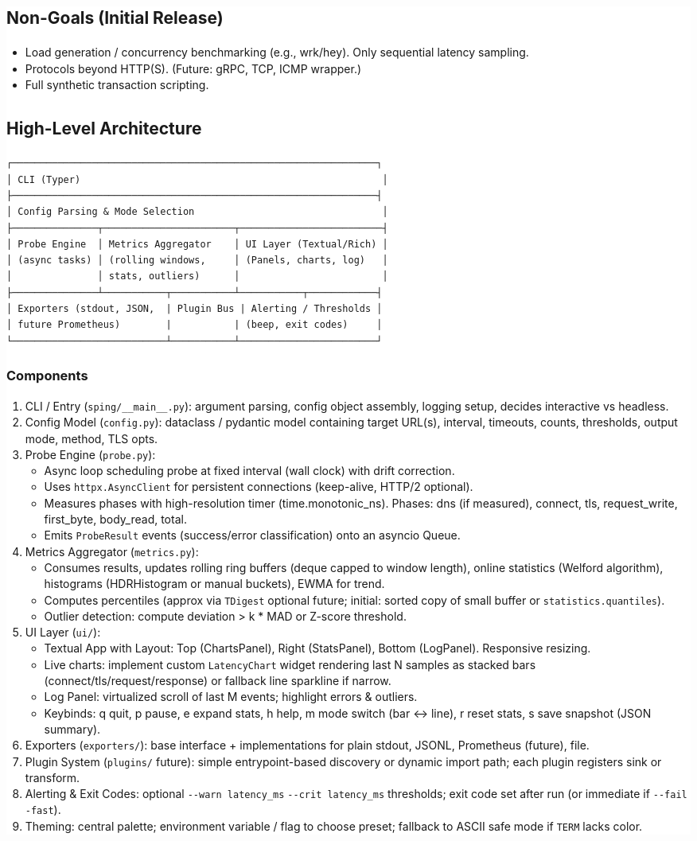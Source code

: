 ## Non-Goals (Initial Release)
- Load generation / concurrency benchmarking (e.g., wrk/hey). Only sequential latency sampling.
- Protocols beyond HTTP(S). (Future: gRPC, TCP, ICMP wrapper.)
- Full synthetic transaction scripting.

## High-Level Architecture
```
┌────────────────────────────────────────────────────────────────┐
│ CLI (Typer)                                                     │
├────────────────────────────────────────────────────────────────┤
│ Config Parsing & Mode Selection                                 │
├───────────────┬───────────────────────┬─────────────────────────┤
│ Probe Engine  │ Metrics Aggregator    │ UI Layer (Textual/Rich) │
│ (async tasks) │ (rolling windows,     │ (Panels, charts, log)   │
│               │ stats, outliers)      │                         │
├───────────────┴───────────┬───────────┴───────────┬────────────┤
│ Exporters (stdout, JSON,  | Plugin Bus | Alerting / Thresholds │
│ future Prometheus)        |           | (beep, exit codes)     │
└───────────────────────────┴───────────┴────────────────────────┘
```

### Components
1. CLI / Entry (`sping/__main__.py`): argument parsing, config object assembly, logging setup, decides interactive vs headless.
2. Config Model (`config.py`): dataclass / pydantic model containing target URL(s), interval, timeouts, counts, thresholds, output mode, method, TLS opts.
3. Probe Engine (`probe.py`):
   - Async loop scheduling probe at fixed interval (wall clock) with drift correction.
   - Uses `httpx.AsyncClient` for persistent connections (keep-alive, HTTP/2 optional).
   - Measures phases with high-resolution timer (time.monotonic_ns). Phases: dns (if measured), connect, tls, request_write, first_byte, body_read, total.
   - Emits `ProbeResult` events (success/error classification) onto an asyncio Queue.
4. Metrics Aggregator (`metrics.py`):
   - Consumes results, updates rolling ring buffers (deque capped to window length), online statistics (Welford algorithm), histograms (HDRHistogram or manual buckets), EWMA for trend.
   - Computes percentiles (approx via `TDigest` optional future; initial: sorted copy of small buffer or `statistics.quantiles`).
   - Outlier detection: compute deviation > k * MAD or Z-score threshold.
5. UI Layer (`ui/`):
   - Textual App with Layout: Top (ChartsPanel), Right (StatsPanel), Bottom (LogPanel). Responsive resizing.
   - Live charts: implement custom `LatencyChart` widget rendering last N samples as stacked bars (connect/tls/request/response) or fallback line sparkline if narrow.
   - Log Panel: virtualized scroll of last M events; highlight errors & outliers.
   - Keybinds: q quit, p pause, e expand stats, h help, m mode switch (bar <-> line), r reset stats, s save snapshot (JSON summary).
6. Exporters (`exporters/`): base interface + implementations for plain stdout, JSONL, Prometheus (future), file.
7. Plugin System (`plugins/` future): simple entrypoint-based discovery or dynamic import path; each plugin registers sink or transform.
8. Alerting & Exit Codes: optional `--warn latency_ms` `--crit latency_ms` thresholds; exit code set after run (or immediate if `--fail-fast`).
9. Theming: central palette; environment variable / flag to choose preset; fallback to ASCII safe mode if `TERM` lacks color.
